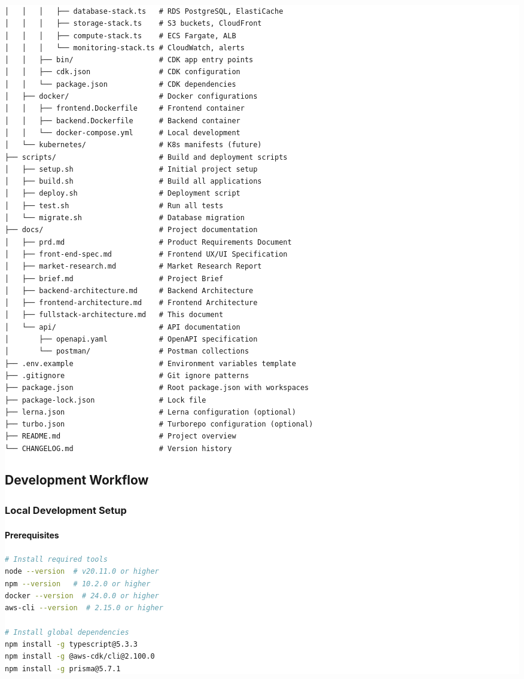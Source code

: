 ```
│   │   │   ├── database-stack.ts   # RDS PostgreSQL, ElastiCache
│   │   │   ├── storage-stack.ts    # S3 buckets, CloudFront
│   │   │   ├── compute-stack.ts    # ECS Fargate, ALB
│   │   │   └── monitoring-stack.ts # CloudWatch, alerts
│   │   ├── bin/                    # CDK app entry points
│   │   ├── cdk.json                # CDK configuration
│   │   └── package.json            # CDK dependencies
│   ├── docker/                     # Docker configurations
│   │   ├── frontend.Dockerfile     # Frontend container
│   │   ├── backend.Dockerfile      # Backend container
│   │   └── docker-compose.yml      # Local development
│   └── kubernetes/                 # K8s manifests (future)
├── scripts/                        # Build and deployment scripts
│   ├── setup.sh                    # Initial project setup
│   ├── build.sh                    # Build all applications
│   ├── deploy.sh                   # Deployment script
│   ├── test.sh                     # Run all tests
│   └── migrate.sh                  # Database migration
├── docs/                           # Project documentation
│   ├── prd.md                      # Product Requirements Document
│   ├── front-end-spec.md           # Frontend UX/UI Specification
│   ├── market-research.md          # Market Research Report
│   ├── brief.md                    # Project Brief
│   ├── backend-architecture.md     # Backend Architecture
│   ├── frontend-architecture.md    # Frontend Architecture
│   ├── fullstack-architecture.md   # This document
│   └── api/                        # API documentation
│       ├── openapi.yaml            # OpenAPI specification
│       └── postman/                # Postman collections
├── .env.example                    # Environment variables template
├── .gitignore                      # Git ignore patterns
├── package.json                    # Root package.json with workspaces
├── package-lock.json               # Lock file
├── lerna.json                      # Lerna configuration (optional)
├── turbo.json                      # Turborepo configuration (optional)
├── README.md                       # Project overview
└── CHANGELOG.md                    # Version history
```

## Development Workflow

### Local Development Setup

#### Prerequisites

```bash
# Install required tools
node --version  # v20.11.0 or higher
npm --version   # 10.2.0 or higher
docker --version  # 24.0.0 or higher
aws-cli --version  # 2.15.0 or higher

# Install global dependencies
npm install -g typescript@5.3.3
npm install -g @aws-cdk/cli@2.100.0
npm install -g prisma@5.7.1
```
